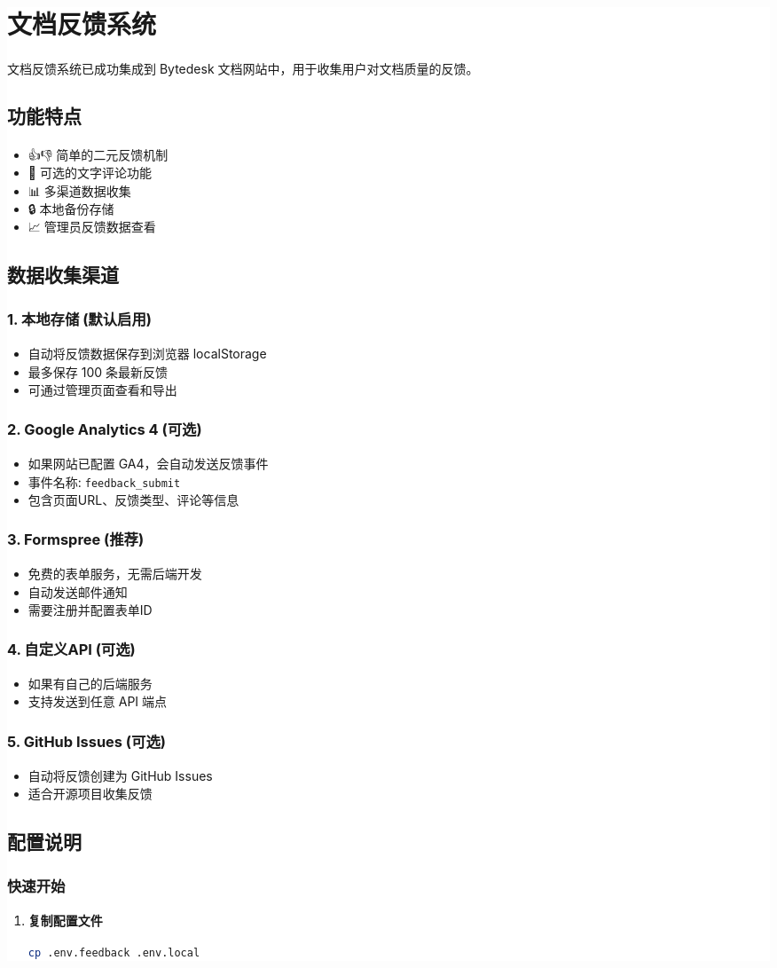 # 文档反馈系统

文档反馈系统已成功集成到 Bytedesk 文档网站中，用于收集用户对文档质量的反馈。

## 功能特点

- 👍👎 简单的二元反馈机制
- 💬 可选的文字评论功能
- 📊 多渠道数据收集
- 🔒 本地备份存储
- 📈 管理员反馈数据查看

## 数据收集渠道

### 1. 本地存储 (默认启用)

- 自动将反馈数据保存到浏览器 localStorage
- 最多保存 100 条最新反馈
- 可通过管理页面查看和导出

### 2. Google Analytics 4 (可选)

- 如果网站已配置 GA4，会自动发送反馈事件
- 事件名称: `feedback_submit`
- 包含页面URL、反馈类型、评论等信息

### 3. Formspree (推荐)

- 免费的表单服务，无需后端开发
- 自动发送邮件通知
- 需要注册并配置表单ID

### 4. 自定义API (可选)

- 如果有自己的后端服务
- 支持发送到任意 API 端点

### 5. GitHub Issues (可选)

- 自动将反馈创建为 GitHub Issues
- 适合开源项目收集反馈

## 配置说明

### 快速开始

1. **复制配置文件**

   ```bash
   cp .env.feedback .env.local
   ```
